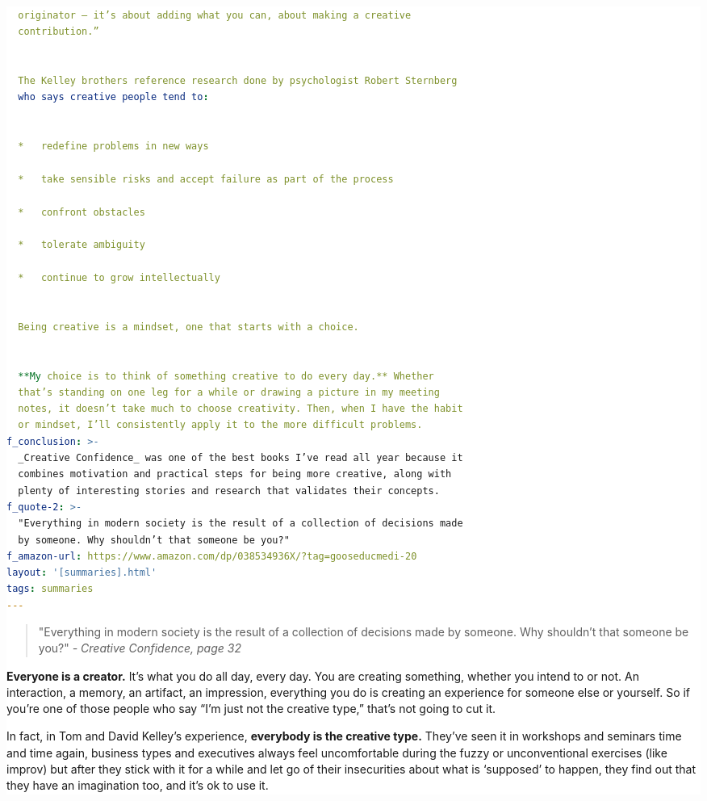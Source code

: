 ```yaml
  originator – it’s about adding what you can, about making a creative
  contribution.”


  The Kelley brothers reference research done by psychologist Robert Sternberg
  who says creative people tend to:


  *   redefine problems in new ways

  *   take sensible risks and accept failure as part of the process

  *   confront obstacles

  *   tolerate ambiguity

  *   continue to grow intellectually


  Being creative is a mindset, one that starts with a choice.


  **My choice is to think of something creative to do every day.** Whether
  that’s standing on one leg for a while or drawing a picture in my meeting
  notes, it doesn’t take much to choose creativity. Then, when I have the habit
  or mindset, I’ll consistently apply it to the more difficult problems.
f_conclusion: >-
  _Creative Confidence_ was one of the best books I’ve read all year because it
  combines motivation and practical steps for being more creative, along with
  plenty of interesting stories and research that validates their concepts.
f_quote-2: >-
  "Everything in modern society is the result of a collection of decisions made
  by someone. Why shouldn’t that someone be you?"
f_amazon-url: https://www.amazon.com/dp/038534936X/?tag=gooseducmedi-20
layout: '[summaries].html'
tags: summaries
---
```


> "Everything in modern society is the result of a collection of decisions made by someone. Why shouldn’t that someone be you?" _\- Creative Confidence, page 32_

**Everyone is a creator.** It’s what you do all day, every day. You are creating something, whether you intend to or not. An interaction, a memory, an artifact, an impression, everything you do is creating an experience for someone else or yourself. So if you’re one of those people who say “I’m just not the creative type,” that’s not going to cut it.

In fact, in Tom and David Kelley’s experience, **everybody is the creative type.** They’ve seen it in workshops and seminars time and time again, business types and executives always feel uncomfortable during the fuzzy or unconventional exercises (like improv) but after they stick with it for a while and let go of their insecurities about what is ‘supposed’ to happen, they find out that they have an imagination too, and it’s ok to use it.
